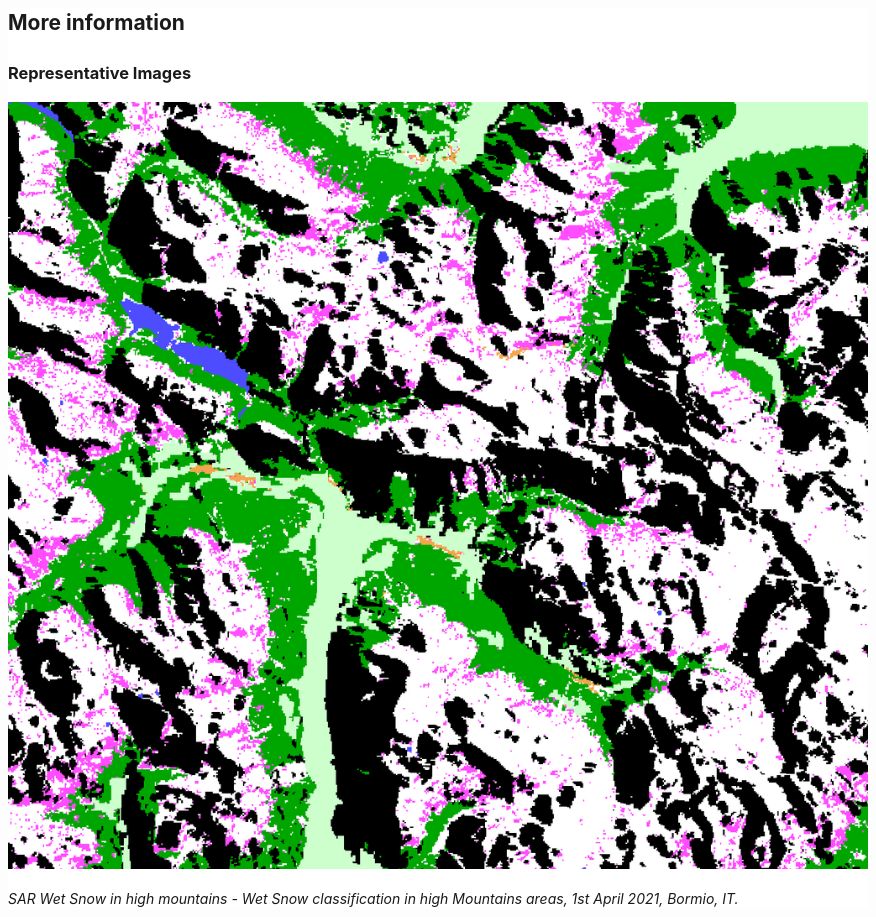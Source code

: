 ## More information  

### Representative Images 

<img src="figure.png" alt="SWS WSM, 1st April 2021, Bormio, IT" width="100%"/>

*SAR Wet Snow in high mountains - Wet Snow classification in high Mountains areas, 1st April 2021, Bormio, IT.*